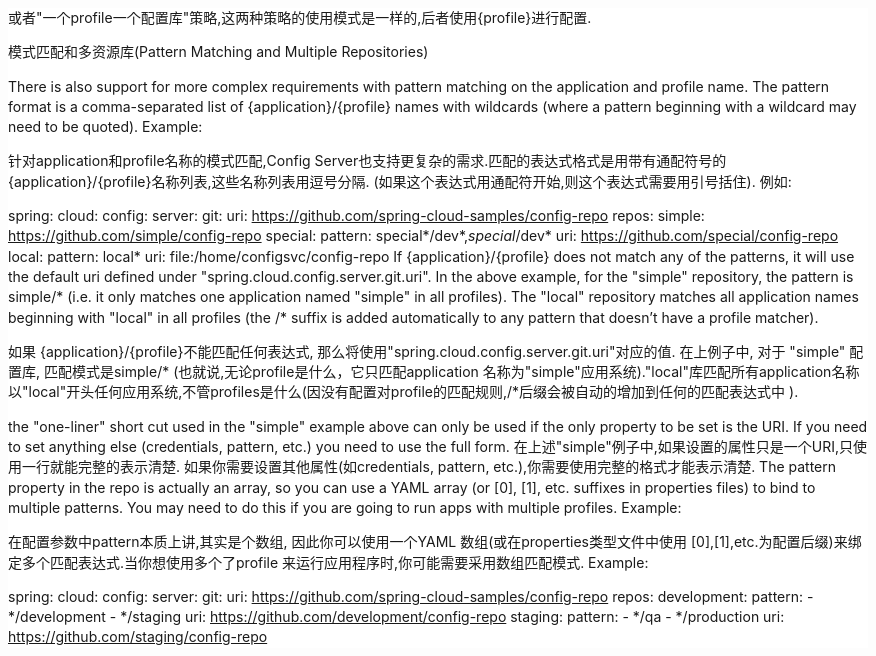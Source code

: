 或者"一个profile一个配置库"策略,这两种策略的使用模式是一样的,后者使用{profile}进行配置.

模式匹配和多资源库(Pattern Matching and Multiple Repositories)

There is also support for more complex requirements with pattern matching on the application and profile name. The pattern format is a comma-separated list of {application}/{profile} names with wildcards (where a pattern beginning with a wildcard may need to be quoted). Example:

针对application和profile名称的模式匹配,Config Server也支持更复杂的需求.匹配的表达式格式是用带有通配符号的{application}/{profile}名称列表,这些名称列表用逗号分隔. (如果这个表达式用通配符开始,则这个表达式需要用引号括住). 例如:

spring:
  cloud:
    config:
      server:
        git:
          uri: https://github.com/spring-cloud-samples/config-repo
          repos:
            simple: https://github.com/simple/config-repo
            special:
              pattern: special*/dev*,*special*/dev*
              uri: https://github.com/special/config-repo
            local:
              pattern: local*
              uri: file:/home/configsvc/config-repo
If {application}/{profile} does not match any of the patterns, it will use the default uri defined under "spring.cloud.config.server.git.uri". In the above example, for the "simple" repository, the pattern is simple/* (i.e. it only matches one application named "simple" in all profiles). The "local" repository matches all application names beginning with "local" in all profiles (the /* suffix is added automatically to any pattern that doesn’t have a profile matcher).

如果 {application}/{profile}不能匹配任何表达式, 那么将使用"spring.cloud.config.server.git.uri"对应的值. 在上例子中, 对于 "simple" 配置库, 匹配模式是simple/* (也就说,无论profile是什么，它只匹配application 名称为"simple"应用系统)."local"库匹配所有application名称以"local"开头任何应用系统,不管profiles是什么(因没有配置对profile的匹配规则,/*后缀会被自动的增加到任何的匹配表达式中 ).

the "one-liner" short cut used in the "simple" example above can only be used if the only property to be set is the URI. If you need to set anything else (credentials, pattern, etc.) you need to use the full form.
在上述"simple"例子中,如果设置的属性只是一个URI,只使用一行就能完整的表示清楚. 如果你需要设置其他属性(如credentials, pattern, etc.),你需要使用完整的格式才能表示清楚.
The pattern property in the repo is actually an array, so you can use a YAML array (or [0], [1], etc. suffixes in properties files) to bind to multiple patterns. You may need to do this if you are going to run apps with multiple profiles. Example:

在配置参数中pattern本质上讲,其实是个数组, 因此你可以使用一个YAML 数组(或在properties类型文件中使用 [0],[1],etc.为配置后缀)来绑定多个匹配表达式.当你想使用多个了profile 来运行应用程序时,你可能需要采用数组匹配模式. Example:

spring:
  cloud:
    config:
      server:
        git:
          uri: https://github.com/spring-cloud-samples/config-repo
          repos:
            development:
              pattern:
                - */development
                - */staging
              uri: https://github.com/development/config-repo
            staging:
              pattern:
                - */qa
                - */production
              uri: https://github.com/staging/config-repo
